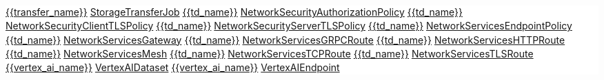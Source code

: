   <td><a href="/storage-transfer/docs/">{{transfer_name}}</a></td>
  <td><a href="/config-connector/docs/reference/resource-docs/storagetransfer/storagetransferjob.md">StorageTransferJob</a></td>
</tr>
<tr>
  <td><a href="/traffic-director/docs/">{{td_name}}</a></td>
  <td><a href="/config-connector/docs/reference/resource-docs/networksecurity/networksecurityauthorizationpolicy.md">NetworkSecurityAuthorizationPolicy</a></td>
</tr>
<tr>
  <td><a href="/traffic-director/docs/">{{td_name}}</a></td>
  <td><a href="/config-connector/docs/reference/resource-docs/networksecurity/networksecurityclienttlspolicy.md">NetworkSecurityClientTLSPolicy</a></td>
</tr>
<tr>
  <td><a href="/traffic-director/docs/">{{td_name}}</a></td>
  <td><a href="/config-connector/docs/reference/resource-docs/networksecurity/networksecurityservertlspolicy.md">NetworkSecurityServerTLSPolicy</a></td>
</tr>
<tr>
  <td><a href="/traffic-director/docs/">{{td_name}}</a></td>
  <td><a href="/config-connector/docs/reference/resource-docs/networkservices/networkservicesendpointpolicy.md">NetworkServicesEndpointPolicy</a></td>
</tr>
<tr>
  <td><a href="/traffic-director/docs/">{{td_name}}</a></td>
  <td><a href="/config-connector/docs/reference/resource-docs/networkservices/networkservicesgateway.md">NetworkServicesGateway</a></td>
</tr>
<tr>
  <td><a href="/traffic-director/docs/">{{td_name}}</a></td>
  <td><a href="/config-connector/docs/reference/resource-docs/networkservices/networkservicesgrpcroute.md">NetworkServicesGRPCRoute</a></td>
</tr>
<tr>
  <td><a href="/traffic-director/docs/">{{td_name}}</a></td>
  <td><a href="/config-connector/docs/reference/resource-docs/networkservices/networkserviceshttproute.md">NetworkServicesHTTPRoute</a></td>
</tr>
<tr>
  <td><a href="/traffic-director/docs/">{{td_name}}</a></td>
  <td><a href="/config-connector/docs/reference/resource-docs/networkservices/networkservicesmesh.md">NetworkServicesMesh</a></td>
</tr>
<tr>
  <td><a href="/traffic-director/docs/">{{td_name}}</a></td>
  <td><a href="/config-connector/docs/reference/resource-docs/networkservices/networkservicestcproute.md">NetworkServicesTCPRoute</a></td>
</tr>
<tr>
  <td><a href="/traffic-director/docs/">{{td_name}}</a></td>
  <td><a href="/config-connector/docs/reference/resource-docs/networkservices/networkservicestlsroute.md">NetworkServicesTLSRoute</a></td>
</tr>
<tr>
  <td><a href="/vertex-ai/docs/">{{vertex_ai_name}}</a></td>
  <td><a href="/config-connector/docs/reference/resource-docs/vertexai/vertexaidataset.md">VertexAIDataset</a></td>
</tr>
<tr>
  <td><a href="/vertex-ai/docs/">{{vertex_ai_name}}</a></td>
  <td><a href="/config-connector/docs/reference/resource-docs/vertexai/vertexaiendpoint.md">VertexAIEndpoint</a></td>
</tr>